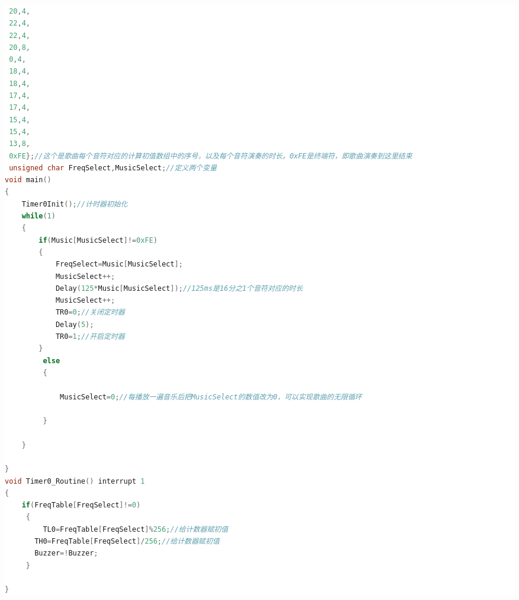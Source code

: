 ```c
 20,4,
 22,4,
 22,4,
 20,8,
 0,4,
 18,4,
 18,4,
 17,4,
 17,4,
 15,4,
 15,4,
 13,8,
 0xFE};//这个是歌曲每个音符对应的计算初值数组中的序号，以及每个音符演奏的时长。0xFE是终端符，即歌曲演奏到这里结束
 unsigned char FreqSelect,MusicSelect;//定义两个变量
void main()
{
    Timer0Init();//计时器初始化
    while(1)
    {
        if(Music[MusicSelect]!=0xFE)
        {
            FreqSelect=Music[MusicSelect];
            MusicSelect++;
            Delay(125*Music[MusicSelect]);//125ms是16分之1个音符对应的时长
            MusicSelect++;
            TR0=0;//关闭定时器
            Delay(5);
            TR0=1;//开启定时器 
        }
         else
         {
             
             MusicSelect=0;//每播放一遍音乐后把MusicSelect的数值改为0，可以实现歌曲的无限循环
             
         }
        
    }
   
}
void Timer0_Routine() interrupt 1
{
    if(FreqTable[FreqSelect]!=0)
	 {
		 TL0=FreqTable[FreqSelect]%256;//给计数器赋初值
	   TH0=FreqTable[FreqSelect]/256;//给计数器赋初值
	   Buzzer=!Buzzer;
	 }	 
	 
}

```



